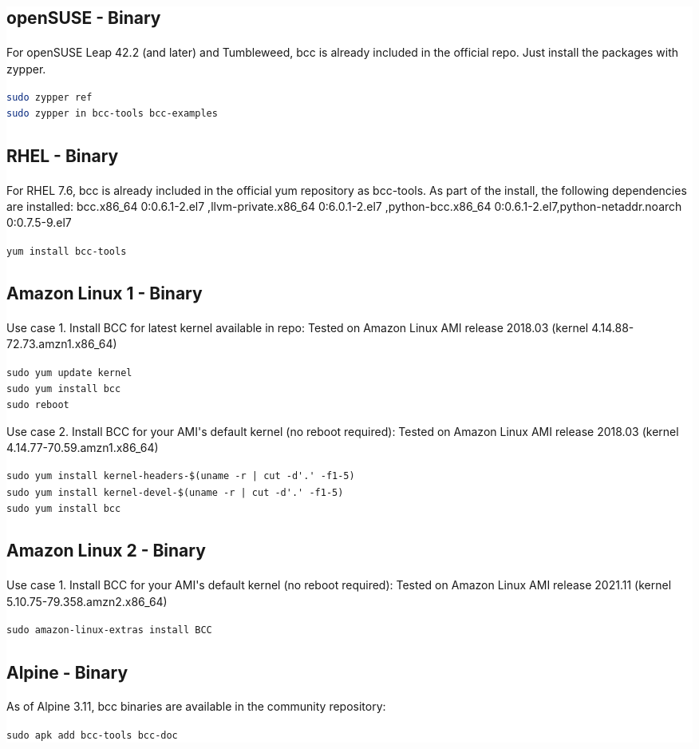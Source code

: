 ## openSUSE - Binary

For openSUSE Leap 42.2 (and later) and Tumbleweed, bcc is already included in the official repo. Just install
the packages with zypper.

```bash
sudo zypper ref
sudo zypper in bcc-tools bcc-examples
```

## RHEL - Binary

For RHEL 7.6, bcc is already included in the official yum repository as bcc-tools. As part of the install, the following dependencies are installed: bcc.x86_64 0:0.6.1-2.el7 ,llvm-private.x86_64 0:6.0.1-2.el7 ,python-bcc.x86_64 0:0.6.1-2.el7,python-netaddr.noarch 0:0.7.5-9.el7

```
yum install bcc-tools
```

## Amazon Linux 1 - Binary
Use case 1. Install BCC for latest kernel available in repo:
   Tested on Amazon Linux AMI release 2018.03 (kernel 4.14.88-72.73.amzn1.x86_64)
```
sudo yum update kernel
sudo yum install bcc
sudo reboot
```

Use case 2. Install BCC for your AMI's default kernel (no reboot required):
   Tested on Amazon Linux AMI release 2018.03 (kernel 4.14.77-70.59.amzn1.x86_64)
```
sudo yum install kernel-headers-$(uname -r | cut -d'.' -f1-5)
sudo yum install kernel-devel-$(uname -r | cut -d'.' -f1-5)
sudo yum install bcc
```

## Amazon Linux 2 - Binary
Use case 1. Install BCC for your AMI's default kernel (no reboot required):
   Tested on Amazon Linux AMI release 2021.11 (kernel 5.10.75-79.358.amzn2.x86_64)
```
sudo amazon-linux-extras install BCC
```

## Alpine - Binary

As of Alpine 3.11, bcc binaries are available in the community repository:

```
sudo apk add bcc-tools bcc-doc
```
